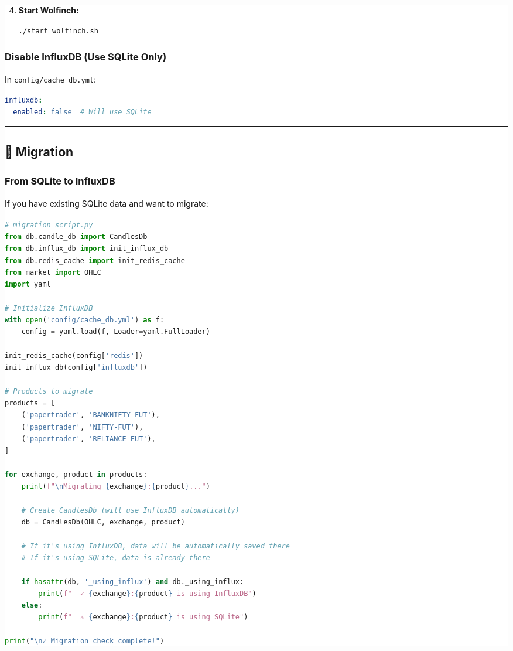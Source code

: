 4. **Start Wolfinch:**
   ```bash
   ./start_wolfinch.sh
   ```

### **Disable InfluxDB (Use SQLite Only)**

In `config/cache_db.yml`:
```yaml
influxdb:
  enabled: false  # Will use SQLite
```

---

## 🔄 **Migration**

### **From SQLite to InfluxDB**

If you have existing SQLite data and want to migrate:

```python
# migration_script.py
from db.candle_db import CandlesDb
from db.influx_db import init_influx_db
from db.redis_cache import init_redis_cache
from market import OHLC
import yaml

# Initialize InfluxDB
with open('config/cache_db.yml') as f:
    config = yaml.load(f, Loader=yaml.FullLoader)
    
init_redis_cache(config['redis'])
init_influx_db(config['influxdb'])

# Products to migrate
products = [
    ('papertrader', 'BANKNIFTY-FUT'),
    ('papertrader', 'NIFTY-FUT'),
    ('papertrader', 'RELIANCE-FUT'),
]

for exchange, product in products:
    print(f"\nMigrating {exchange}:{product}...")
    
    # Create CandlesDb (will use InfluxDB automatically)
    db = CandlesDb(OHLC, exchange, product)
    
    # If it's using InfluxDB, data will be automatically saved there
    # If it's using SQLite, data is already there
    
    if hasattr(db, '_using_influx') and db._using_influx:
        print(f"  ✓ {exchange}:{product} is using InfluxDB")
    else:
        print(f"  ⚠ {exchange}:{product} is using SQLite")

print("\n✓ Migration check complete!")
```
